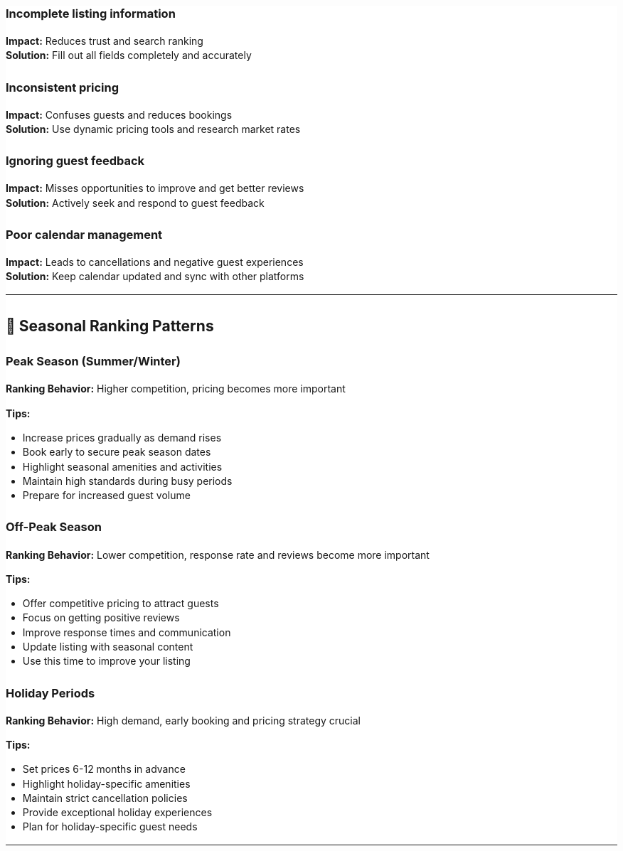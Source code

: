 ### Incomplete listing information
**Impact:** Reduces trust and search ranking  
**Solution:** Fill out all fields completely and accurately

### Inconsistent pricing
**Impact:** Confuses guests and reduces bookings  
**Solution:** Use dynamic pricing tools and research market rates

### Ignoring guest feedback
**Impact:** Misses opportunities to improve and get better reviews  
**Solution:** Actively seek and respond to guest feedback

### Poor calendar management
**Impact:** Leads to cancellations and negative guest experiences  
**Solution:** Keep calendar updated and sync with other platforms

---

## 📅 Seasonal Ranking Patterns

### Peak Season (Summer/Winter)
**Ranking Behavior:** Higher competition, pricing becomes more important

**Tips:**
- Increase prices gradually as demand rises
- Book early to secure peak season dates
- Highlight seasonal amenities and activities
- Maintain high standards during busy periods
- Prepare for increased guest volume

### Off-Peak Season
**Ranking Behavior:** Lower competition, response rate and reviews become more important

**Tips:**
- Offer competitive pricing to attract guests
- Focus on getting positive reviews
- Improve response times and communication
- Update listing with seasonal content
- Use this time to improve your listing

### Holiday Periods
**Ranking Behavior:** High demand, early booking and pricing strategy crucial

**Tips:**
- Set prices 6-12 months in advance
- Highlight holiday-specific amenities
- Maintain strict cancellation policies
- Provide exceptional holiday experiences
- Plan for holiday-specific guest needs

---